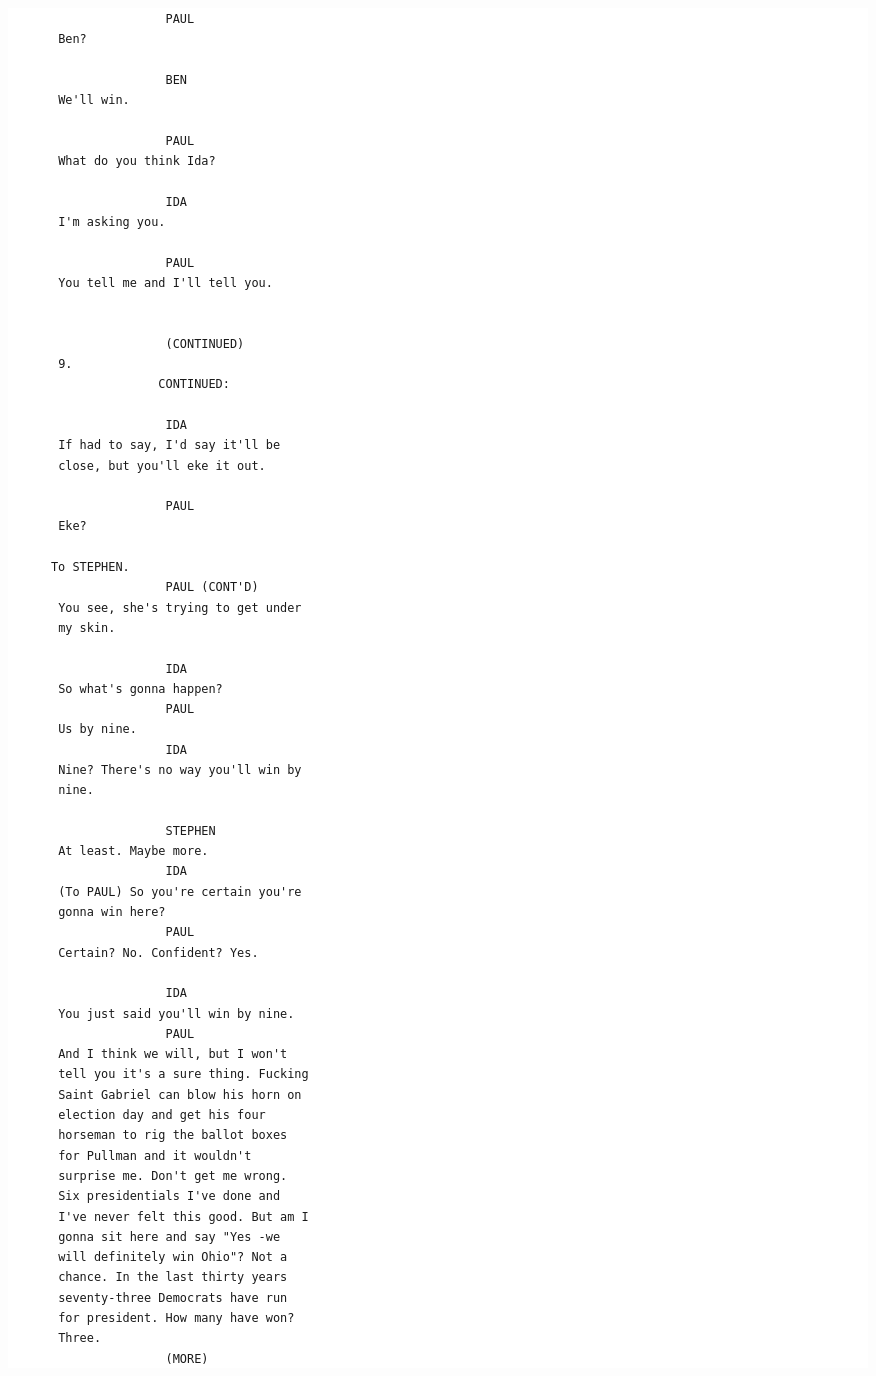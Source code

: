                           PAUL
           Ben?
                         
                          BEN
           We'll win.
                         
                          PAUL
           What do you think Ida?
                         
                          IDA
           I'm asking you.
                         
                          PAUL
           You tell me and I'll tell you.
                         
                         
                          (CONTINUED)
           9.
                         CONTINUED:
                         
                          IDA
           If had to say, I'd say it'll be
           close, but you'll eke it out.
                         
                          PAUL
           Eke?
                         
          To STEPHEN.
                          PAUL (CONT'D)
           You see, she's trying to get under
           my skin.
                         
                          IDA
           So what's gonna happen?
                          PAUL
           Us by nine.
                          IDA
           Nine? There's no way you'll win by
           nine.
                         
                          STEPHEN
           At least. Maybe more.
                          IDA
           (To PAUL) So you're certain you're
           gonna win here?
                          PAUL
           Certain? No. Confident? Yes.
                         
                          IDA
           You just said you'll win by nine.
                          PAUL
           And I think we will, but I won't
           tell you it's a sure thing. Fucking
           Saint Gabriel can blow his horn on
           election day and get his four
           horseman to rig the ballot boxes
           for Pullman and it wouldn't
           surprise me. Don't get me wrong.
           Six presidentials I've done and
           I've never felt this good. But am I
           gonna sit here and say "Yes -we
           will definitely win Ohio"? Not a
           chance. In the last thirty years
           seventy-three Democrats have run
           for president. How many have won?
           Three.
                          (MORE)
                         
